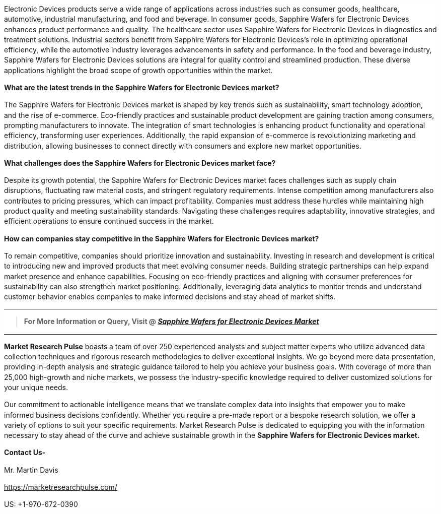 Electronic Devices products serve a wide range of applications across industries such as consumer goods, healthcare, automotive, industrial manufacturing, and food and beverage. In consumer goods, Sapphire Wafers for Electronic Devices enhances product performance and quality. The healthcare sector uses Sapphire Wafers for Electronic Devices in diagnostics and treatment solutions. Industrial sectors benefit from Sapphire Wafers for Electronic Devices&rsquo;s role in optimizing operational efficiency, while the automotive industry leverages advancements in safety and performance. In the food and beverage industry, Sapphire Wafers for Electronic Devices solutions are integral for quality control and streamlined production. These diverse applications highlight the broad scope of growth opportunities within the market.</p><p><strong>What are the latest trends in the Sapphire Wafers for Electronic Devices market?</strong></p><p>The Sapphire Wafers for Electronic Devices market is shaped by key trends such as sustainability, smart technology adoption, and the rise of e-commerce. Eco-friendly practices and sustainable product development are gaining traction among consumers, prompting manufacturers to innovate. The integration of smart technologies is enhancing product functionality and operational efficiency, transforming user experiences. Additionally, the rapid expansion of e-commerce is revolutionizing marketing and distribution, allowing businesses to connect directly with consumers and explore new market opportunities.</p><p><strong>What challenges does the Sapphire Wafers for Electronic Devices market face?</strong></p><p>Despite its growth potential, the Sapphire Wafers for Electronic Devices market faces challenges such as supply chain disruptions, fluctuating raw material costs, and stringent regulatory requirements. Intense competition among manufacturers also contributes to pricing pressures, which can impact profitability. Companies must address these hurdles while maintaining high product quality and meeting sustainability standards. Navigating these challenges requires adaptability, innovative strategies, and efficient operations to ensure continued success in the market.</p><p><strong>How can companies stay competitive in the Sapphire Wafers for Electronic Devices market?</strong></p><p>To remain competitive, companies should prioritize innovation and sustainability. Investing in research and development is critical to introducing new and improved products that meet evolving consumer needs. Building strategic partnerships can help expand market presence and enhance capabilities. Focusing on eco-friendly practices and aligning with consumer preferences for sustainability can also strengthen market positioning. Additionally, leveraging data analytics to monitor trends and understand customer behavior enables companies to make informed decisions and stay ahead of market shifts.</p><hr /><blockquote><p><strong>For More Information or Query, Visit @&nbsp;<em><a href="https://marketresearchpulse.com/report/14205/sapphire-wafers-for-electronic-devices-market?utm_source=Linkedin&utm_medium=023">Sapphire Wafers for Electronic Devices Market</a></em></strong></p></blockquote><hr /><p><strong>Market Research Pulse</strong> boasts a team of over 250 experienced analysts and subject matter experts who utilize advanced data collection techniques and rigorous research methodologies to deliver exceptional insights. We go beyond mere data presentation, providing in-depth analysis and strategic guidance tailored to help you achieve your business goals. With coverage of more than 25,000 high-growth and niche markets, we possess the industry-specific knowledge required to deliver customized solutions for your unique needs.</p><p>Our commitment to actionable intelligence means that we translate complex data into insights that empower you to make informed business decisions confidently. Whether you require a pre-made report or a bespoke research solution, we offer a variety of options to suit your specific requirements. Market Research Pulse is dedicated to equipping you with the information necessary to stay ahead of the curve and achieve sustainable growth in the <strong>Sapphire Wafers for Electronic Devices market.</strong></p><p><strong>Contact Us-</strong></p><p>Mr. Martin Davis</p><p>https://marketresearchpulse.com/</p><p>US: +1-970-672-0390</p>